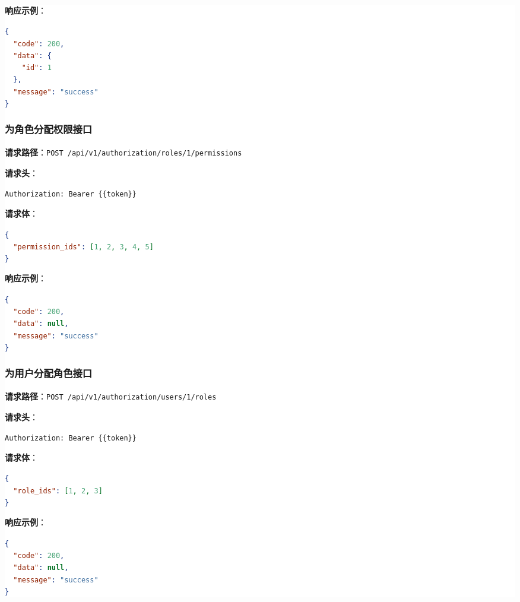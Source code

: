 **响应示例**：
```json
{
  "code": 200,
  "data": {
    "id": 1
  },
  "message": "success"
}
```

### 为角色分配权限接口

**请求路径**：`POST /api/v1/authorization/roles/1/permissions`

**请求头**：
```
Authorization: Bearer {{token}}
```

**请求体**：
```json
{
  "permission_ids": [1, 2, 3, 4, 5]
}
```

**响应示例**：
```json
{
  "code": 200,
  "data": null,
  "message": "success"
}
```

### 为用户分配角色接口

**请求路径**：`POST /api/v1/authorization/users/1/roles`

**请求头**：
```
Authorization: Bearer {{token}}
```

**请求体**：
```json
{
  "role_ids": [1, 2, 3]
}
```

**响应示例**：
```json
{
  "code": 200,
  "data": null,
  "message": "success"
}
``` 